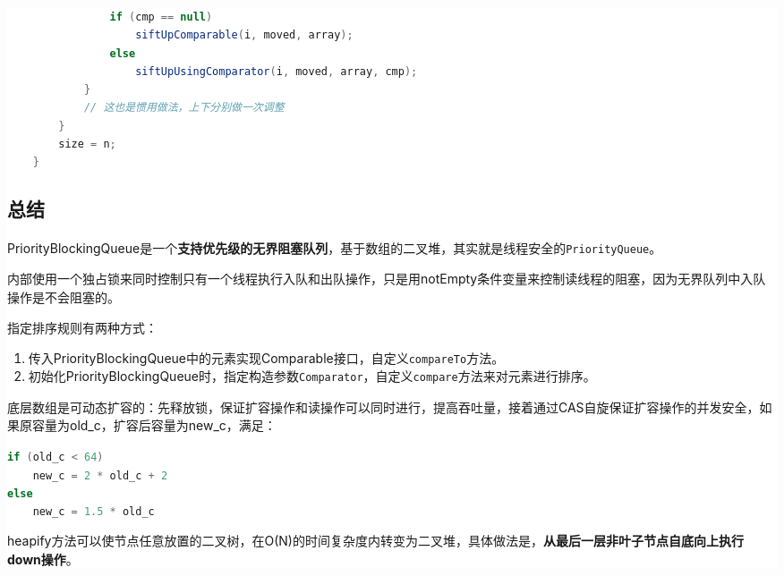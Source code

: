 ```java
                if (cmp == null)
                    siftUpComparable(i, moved, array);
                else
                    siftUpUsingComparator(i, moved, array, cmp);
            }
            // 这也是惯用做法，上下分别做一次调整
        }
        size = n;
    }
```

## 总结

PriorityBlockingQueue是一个**支持优先级的无界阻塞队列**，基于数组的二叉堆，其实就是线程安全的`PriorityQueue`。

内部使用一个独占锁来同时控制只有一个线程执行入队和出队操作，只是用notEmpty条件变量来控制读线程的阻塞，因为无界队列中入队操作是不会阻塞的。

指定排序规则有两种方式：

1. 传入PriorityBlockingQueue中的元素实现Comparable接口，自定义`compareTo`方法。
2. 初始化PriorityBlockingQueue时，指定构造参数`Comparator`，自定义`compare`方法来对元素进行排序。

底层数组是可动态扩容的：先释放锁，保证扩容操作和读操作可以同时进行，提高吞吐量，接着通过CAS自旋保证扩容操作的并发安全，如果原容量为old_c，扩容后容量为new_c，满足：



```java
if (old_c < 64) 
    new_c = 2 * old_c + 2
else 
    new_c = 1.5 * old_c
```

heapify方法可以使节点任意放置的二叉树，在O(N)的时间复杂度内转变为二叉堆，具体做法是，**从最后一层非叶子节点自底向上执行down操作**。